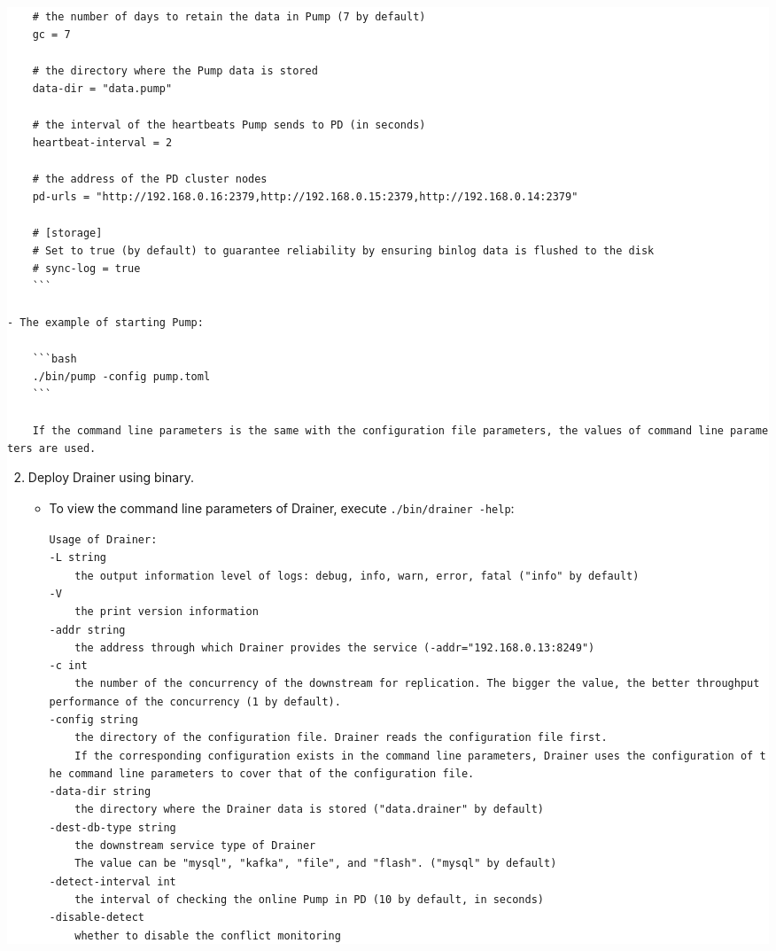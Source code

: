         # the number of days to retain the data in Pump (7 by default)
        gc = 7

        # the directory where the Pump data is stored
        data-dir = "data.pump"

        # the interval of the heartbeats Pump sends to PD (in seconds)
        heartbeat-interval = 2

        # the address of the PD cluster nodes
        pd-urls = "http://192.168.0.16:2379,http://192.168.0.15:2379,http://192.168.0.14:2379"

        # [storage]
        # Set to true (by default) to guarantee reliability by ensuring binlog data is flushed to the disk
        # sync-log = true
        ```

    - The example of starting Pump:

        ```bash
        ./bin/pump -config pump.toml
        ```

        If the command line parameters is the same with the configuration file parameters, the values of command line parameters are used.

2. Deploy Drainer using binary.

    - To view the command line parameters of Drainer, execute `./bin/drainer -help`:

        ```
        Usage of Drainer:
        -L string
            the output information level of logs: debug, info, warn, error, fatal ("info" by default)
        -V
            the print version information
        -addr string
            the address through which Drainer provides the service (-addr="192.168.0.13:8249")
        -c int
            the number of the concurrency of the downstream for replication. The bigger the value, the better throughput performance of the concurrency (1 by default).
        -config string
            the directory of the configuration file. Drainer reads the configuration file first.
            If the corresponding configuration exists in the command line parameters, Drainer uses the configuration of the command line parameters to cover that of the configuration file.
        -data-dir string
            the directory where the Drainer data is stored ("data.drainer" by default)
        -dest-db-type string
            the downstream service type of Drainer
            The value can be "mysql", "kafka", "file", and "flash". ("mysql" by default)
        -detect-interval int
            the interval of checking the online Pump in PD (10 by default, in seconds)
        -disable-detect
            whether to disable the conflict monitoring